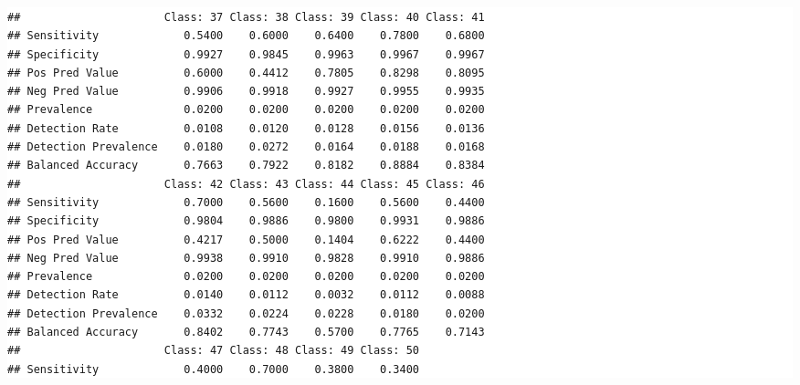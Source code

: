     ##                      Class: 37 Class: 38 Class: 39 Class: 40 Class: 41
    ## Sensitivity             0.5400    0.6000    0.6400    0.7800    0.6800
    ## Specificity             0.9927    0.9845    0.9963    0.9967    0.9967
    ## Pos Pred Value          0.6000    0.4412    0.7805    0.8298    0.8095
    ## Neg Pred Value          0.9906    0.9918    0.9927    0.9955    0.9935
    ## Prevalence              0.0200    0.0200    0.0200    0.0200    0.0200
    ## Detection Rate          0.0108    0.0120    0.0128    0.0156    0.0136
    ## Detection Prevalence    0.0180    0.0272    0.0164    0.0188    0.0168
    ## Balanced Accuracy       0.7663    0.7922    0.8182    0.8884    0.8384
    ##                      Class: 42 Class: 43 Class: 44 Class: 45 Class: 46
    ## Sensitivity             0.7000    0.5600    0.1600    0.5600    0.4400
    ## Specificity             0.9804    0.9886    0.9800    0.9931    0.9886
    ## Pos Pred Value          0.4217    0.5000    0.1404    0.6222    0.4400
    ## Neg Pred Value          0.9938    0.9910    0.9828    0.9910    0.9886
    ## Prevalence              0.0200    0.0200    0.0200    0.0200    0.0200
    ## Detection Rate          0.0140    0.0112    0.0032    0.0112    0.0088
    ## Detection Prevalence    0.0332    0.0224    0.0228    0.0180    0.0200
    ## Balanced Accuracy       0.8402    0.7743    0.5700    0.7765    0.7143
    ##                      Class: 47 Class: 48 Class: 49 Class: 50
    ## Sensitivity             0.4000    0.7000    0.3800    0.3400